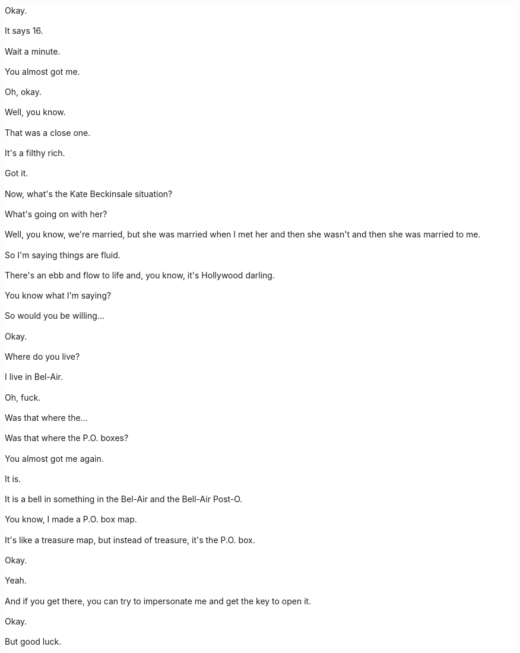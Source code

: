 Okay.

It says 16.

Wait a minute.

You almost got me.

Oh, okay.

Well, you know.

That was a close one.

It's a filthy rich.

Got it.

Now, what's the Kate Beckinsale situation?

What's going on with her?

Well, you know, we're married, but she was married when I met her and then she wasn't and then she was married to me.

So I'm saying things are fluid.

There's an ebb and flow to life and, you know, it's Hollywood darling.

You know what I'm saying?

So would you be willing...

Okay.

Where do you live?

I live in Bel-Air.

Oh, fuck.

Was that where the...

Was that where the P.O. boxes?

You almost got me again.

It is.

It is a bell in something in the Bel-Air and the Bell-Air Post-O.

You know, I made a P.O. box map.

It's like a treasure map, but instead of treasure, it's the P.O. box.

Okay.

Yeah.

And if you get there, you can try to impersonate me and get the key to open it.

Okay.

But good luck.
